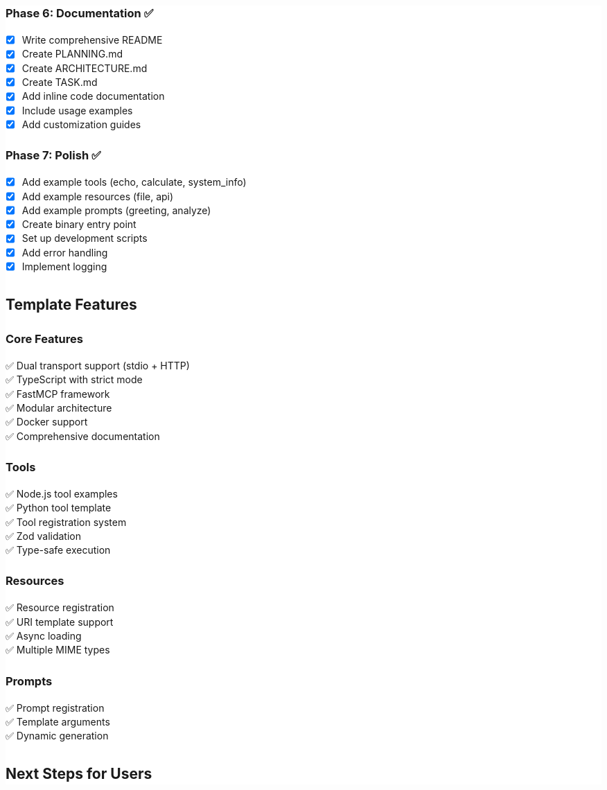 ### Phase 6: Documentation ✅
- [x] Write comprehensive README
- [x] Create PLANNING.md
- [x] Create ARCHITECTURE.md
- [x] Create TASK.md
- [x] Add inline code documentation
- [x] Include usage examples
- [x] Add customization guides

### Phase 7: Polish ✅
- [x] Add example tools (echo, calculate, system_info)
- [x] Add example resources (file, api)
- [x] Add example prompts (greeting, analyze)
- [x] Create binary entry point
- [x] Set up development scripts
- [x] Add error handling
- [x] Implement logging

## Template Features

### Core Features
✅ Dual transport support (stdio + HTTP)  
✅ TypeScript with strict mode  
✅ FastMCP framework  
✅ Modular architecture  
✅ Docker support  
✅ Comprehensive documentation  

### Tools
✅ Node.js tool examples  
✅ Python tool template  
✅ Tool registration system  
✅ Zod validation  
✅ Type-safe execution  

### Resources
✅ Resource registration  
✅ URI template support  
✅ Async loading  
✅ Multiple MIME types  

### Prompts
✅ Prompt registration  
✅ Template arguments  
✅ Dynamic generation  

## Next Steps for Users
